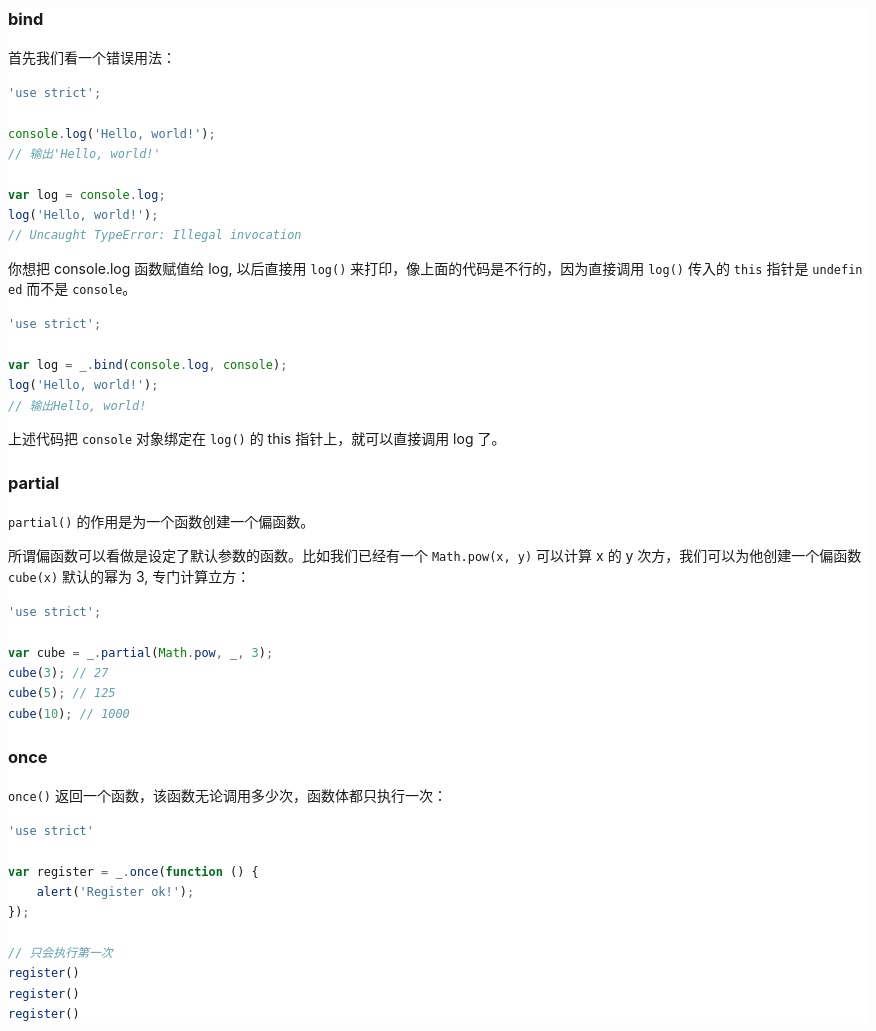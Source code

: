 ### bind

首先我们看一个错误用法：

```js
'use strict';

console.log('Hello, world!');
// 输出'Hello, world!'

var log = console.log;
log('Hello, world!');
// Uncaught TypeError: Illegal invocation
```

你想把 console.log 函数赋值给 log, 以后直接用 `log()` 来打印，像上面的代码是不行的，因为直接调用 `log()` 传入的 `this` 指针是 `undefined` 而不是 `console`。

```js
'use strict';

var log = _.bind(console.log, console);
log('Hello, world!');
// 输出Hello, world!
```

上述代码把 `console` 对象绑定在 `log()` 的 this 指针上，就可以直接调用 log 了。

### partial

`partial()` 的作用是为一个函数创建一个偏函数。

所谓偏函数可以看做是设定了默认参数的函数。比如我们已经有一个 `Math.pow(x, y)` 可以计算 x 的 y 次方，我们可以为他创建一个偏函数 `cube(x)` 默认的幂为 3, 专门计算立方：

```js
'use strict';

var cube = _.partial(Math.pow, _, 3);
cube(3); // 27
cube(5); // 125
cube(10); // 1000
```

### once

`once()` 返回一个函数，该函数无论调用多少次，函数体都只执行一次：

```js
'use strict'

var register = _.once(function () {
    alert('Register ok!');
});

// 只会执行第一次
register()
register()
register()
```

